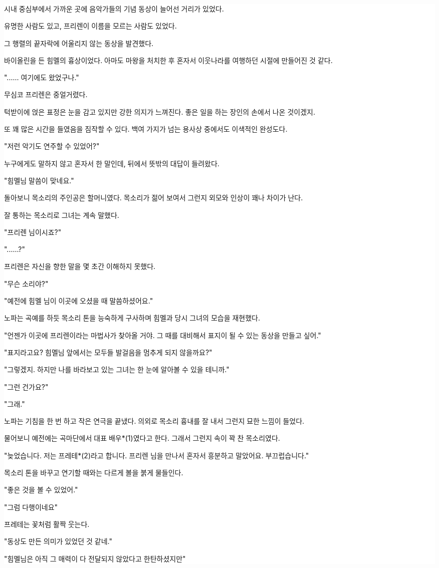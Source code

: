 시내 중심부에서 가까운 곳에 음악가들의 기념 동상이 늘어선 거리가 있었다.

유명한 사람도 있고, 프리렌이 이름을 모르는 사람도 있었다.

그 행렬의 끝자락에 어울리지 않는 동상을 발견했다.

바이올린을 든 힘멜의 흉상이었다. 아마도 마왕을 처치한 후 혼자서 이웃나라를 여행하던 시절에 만들어진 것 같다.

"...... 여기에도 왔었구나."

무심코 프리렌은 중얼거렸다.

턱받이에 얹은 표정은 눈을 감고 있지만 강한 의지가 느껴진다. 좋은 일을 하는 장인의 손에서 나온 것이겠지.

또 꽤 많은 시간을 들였음을 짐작할 수 있다. 백여 가지가 넘는 용사상 중에서도 이색적인 완성도다.

"저런 악기도 연주할 수 있었어?"

누구에게도 말하지 않고 혼자서 한 말인데, 뒤에서 뜻밖의 대답이 들려왔다.

"힘멜님 말씀이 맞네요."

돌아보니 목소리의 주인공은 할머니였다. 목소리가 젊어 보여서 그런지 외모와 인상이 꽤나 차이가 난다.

잘 통하는 목소리로 그녀는 계속 말했다.

"프리렌 님이시죠?"

"......?"

프리렌은 자신을 향한 말을 몇 초간 이해하지 못했다.

"무슨 소리야?"

"예전에 힘멜 님이 이곳에 오셨을 때 말씀하셨어요."

노파는 곡예를 하듯 목소리 톤을 능숙하게 구사하며 힘멜과 당시 그녀의 모습을 재현했다.

"언젠가 이곳에 프리렌이라는 마법사가 찾아올 거야. 그 때를 대비해서 표지이 될 수 있는 동상을 만들고 싶어."

"표지라고요? 힘멜님 앞에서는 모두들 발걸음을 멈추게 되지 않을까요?"

"그렇겠지. 하지만 나를 바라보고 있는 그녀는 한 눈에 알아볼 수 있을 테니까."

"그런 건가요?"

"그래."

노파는 기침을 한 번 하고 작은 연극을 끝냈다. 의외로 목소리 흉내를 잘 내서 그런지 묘한 느낌이 들었다.

물어보니 예전에는 곡마단에서 대표 배우\*(1)였다고 한다. 그래서 그런지 속이 꽉 찬 목소리였다.

"늦었습니다. 저는 프레테\*(2)라고 합니다. 프리렌 님을 만나서 혼자서 흥분하고 말았어요. 부끄럽습니다."

목소리 톤을 바꾸고 연기할 때와는 다르게 볼을 붉게 물들인다.

"좋은 것을 볼 수 있었어."

"그럼 다행이네요"

프레테는 꽃처럼 활짝 웃는다.

"동상도 만든 의미가 있었던 것 같네."

"힘멜님은 아직 그 매력이 다 전달되지 않았다고 한탄하셨지만"
